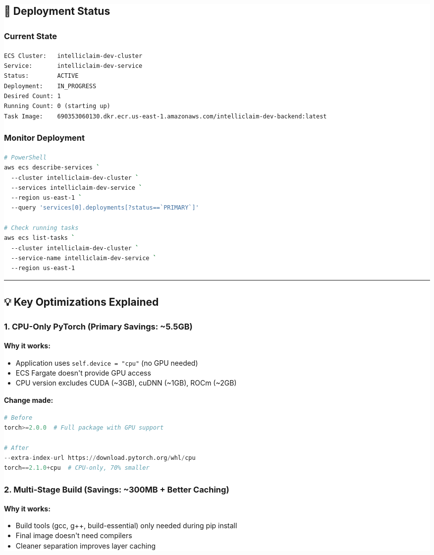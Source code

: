 
## 🚀 Deployment Status

### Current State
```
ECS Cluster:   intelliclaim-dev-cluster
Service:       intelliclaim-dev-service
Status:        ACTIVE
Deployment:    IN_PROGRESS
Desired Count: 1
Running Count: 0 (starting up)
Task Image:    690353060130.dkr.ecr.us-east-1.amazonaws.com/intelliclaim-dev-backend:latest
```

### Monitor Deployment
```bash
# PowerShell
aws ecs describe-services `
  --cluster intelliclaim-dev-cluster `
  --services intelliclaim-dev-service `
  --region us-east-1 `
  --query 'services[0].deployments[?status==`PRIMARY`]'

# Check running tasks
aws ecs list-tasks `
  --cluster intelliclaim-dev-cluster `
  --service-name intelliclaim-dev-service `
  --region us-east-1
```

---

## 💡 Key Optimizations Explained

### 1. CPU-Only PyTorch (Primary Savings: ~5.5GB)
**Why it works:**
- Application uses `self.device = "cpu"` (no GPU needed)
- ECS Fargate doesn't provide GPU access
- CPU version excludes CUDA (~3GB), cuDNN (~1GB), ROCm (~2GB)

**Change made:**
```python
# Before
torch>=2.0.0  # Full package with GPU support

# After
--extra-index-url https://download.pytorch.org/whl/cpu
torch==2.1.0+cpu  # CPU-only, 70% smaller
```

### 2. Multi-Stage Build (Savings: ~300MB + Better Caching)
**Why it works:**
- Build tools (gcc, g++, build-essential) only needed during pip install
- Final image doesn't need compilers
- Cleaner separation improves layer caching
